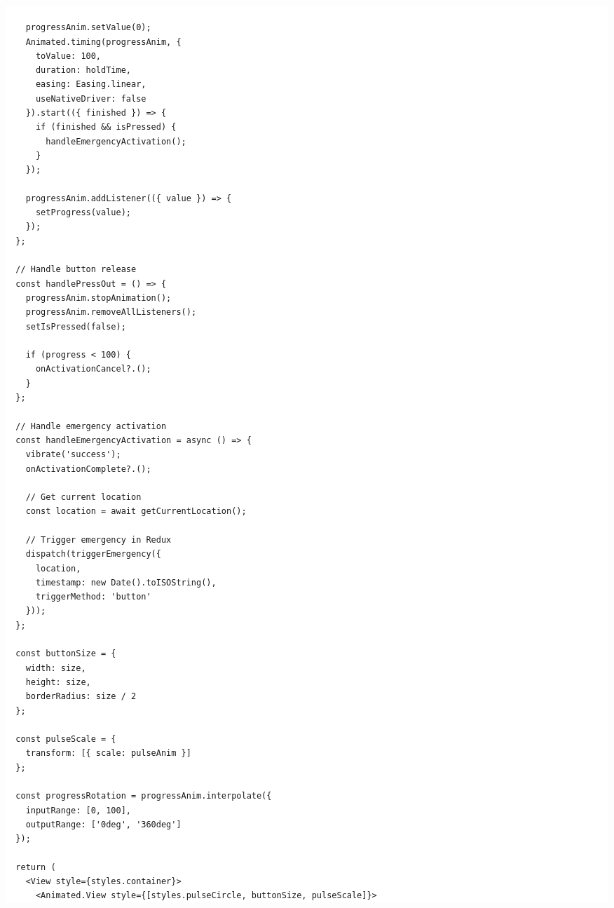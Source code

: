 ```tsx
    
    progressAnim.setValue(0);
    Animated.timing(progressAnim, {
      toValue: 100,
      duration: holdTime,
      easing: Easing.linear,
      useNativeDriver: false
    }).start(({ finished }) => {
      if (finished && isPressed) {
        handleEmergencyActivation();
      }
    });
    
    progressAnim.addListener(({ value }) => {
      setProgress(value);
    });
  };
  
  // Handle button release
  const handlePressOut = () => {
    progressAnim.stopAnimation();
    progressAnim.removeAllListeners();
    setIsPressed(false);
    
    if (progress < 100) {
      onActivationCancel?.();
    }
  };
  
  // Handle emergency activation
  const handleEmergencyActivation = async () => {
    vibrate('success');
    onActivationComplete?.();
    
    // Get current location
    const location = await getCurrentLocation();
    
    // Trigger emergency in Redux
    dispatch(triggerEmergency({
      location,
      timestamp: new Date().toISOString(),
      triggerMethod: 'button'
    }));
  };
  
  const buttonSize = {
    width: size,
    height: size,
    borderRadius: size / 2
  };
  
  const pulseScale = {
    transform: [{ scale: pulseAnim }]
  };
  
  const progressRotation = progressAnim.interpolate({
    inputRange: [0, 100],
    outputRange: ['0deg', '360deg']
  });
  
  return (
    <View style={styles.container}>
      <Animated.View style={[styles.pulseCircle, buttonSize, pulseScale]}>
```